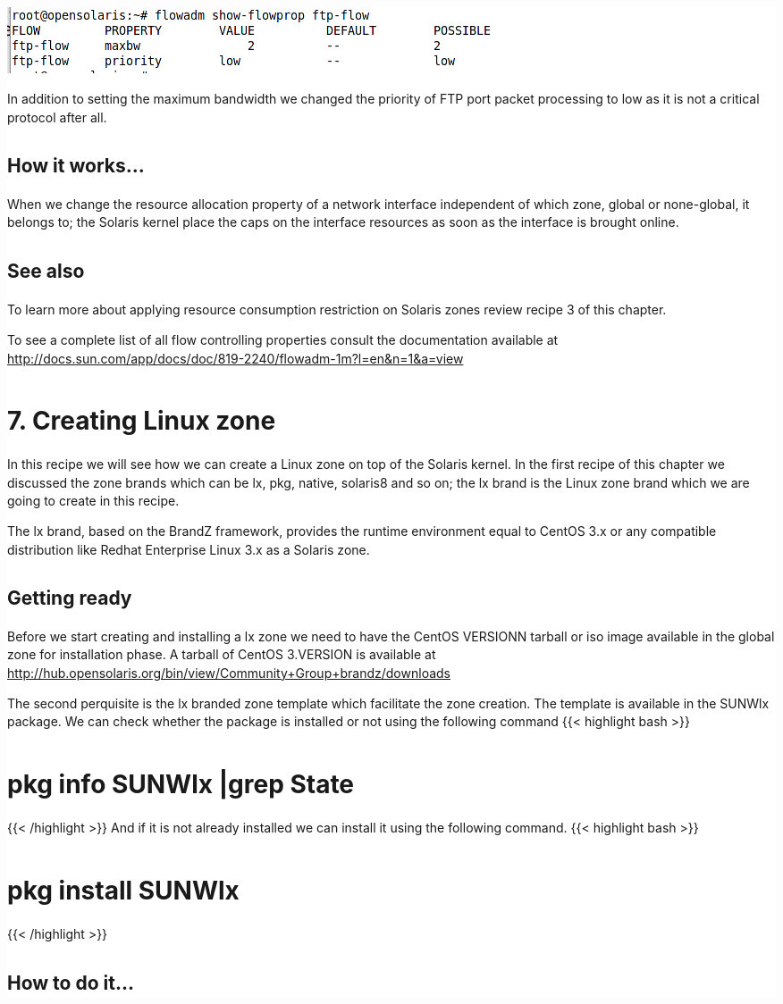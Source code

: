 ![](post-img/3180_09_17.png)

In addition to setting the maximum bandwidth we changed the priority of
FTP port packet processing to low as it is not a critical protocol after
all.

## How it works...

When we change the resource allocation property of a network interface
independent of which zone, global or none-global, it belongs to; the
Solaris kernel place the caps on the interface resources as soon as the
interface is brought online.

## See also

To learn more about applying resource consumption restriction on Solaris
zones review recipe 3 of this chapter.

To see a complete list of all flow controlling properties consult the
documentation available at
http://docs.sun.com/app/docs/doc/819-2240/flowadm-1m?l=en&n=1&a=view

# 7. Creating Linux zone

In this recipe we will see how we can create a Linux zone on top of the
Solaris kernel. In the first recipe of this chapter we discussed the
zone brands which can be lx, pkg, native, solaris8 and so on; the lx
brand is the Linux zone brand which we are going to create in this
recipe.

The lx brand, based on the BrandZ framework, provides the runtime
environment equal to CentOS 3.x or any compatible distribution like
Redhat Enterprise Linux 3.x as a Solaris zone.

## Getting ready

Before we start creating and installing a lx zone we need to have the
CentOS VERSIONN tarball or iso image available in the global zone for
installation phase. A tarball of CentOS 3.VERSION is available at
http://hub.opensolaris.org/bin/view/Community+Group+brandz/downloads

The second perquisite is the lx branded zone template which facilitate
the zone creation. The template is available in the SUNWlx package. We
can check whether the package is installed or not using the following
command
{{< highlight bash >}}
# pkg info SUNWlx \|grep State
{{< /highlight >}}
And if it is not already installed we can install it using the following
command.
{{< highlight bash >}}
# pkg install SUNWlx
{{< /highlight >}}
## How to do it...
